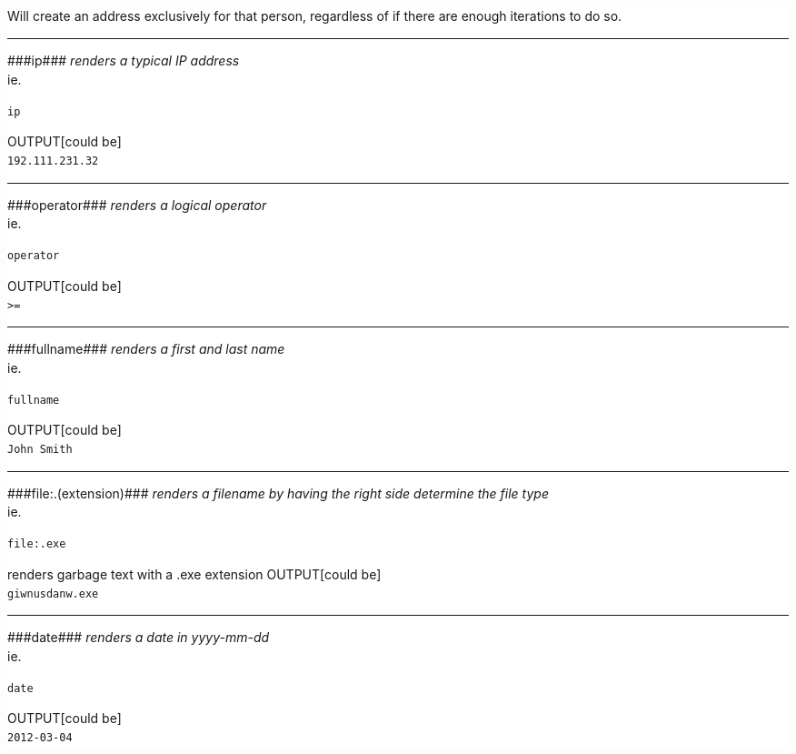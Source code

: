 Will create an address exclusively for that person, regardless of if there are enough iterations to do so. 


- - - 

###ip###
*renders a typical IP address*  
ie. 
```
ip
```
OUTPUT[could be]   
`192.111.231.32`

- - -

###operator###
*renders a logical operator*  
ie. 
```
operator
```
OUTPUT[could be]   
`>=`

- - -

###fullname###
*renders a first and last name*  
ie. 
```
fullname
```
OUTPUT[could be]   
`John Smith`

- - -

###file:.(extension)###
*renders a filename by having the right side determine the file type*  
ie. 
```
file:.exe
```
renders garbage text with a .exe extension
OUTPUT[could be]   
`giwnusdanw.exe`

- - -
    
###date###
*renders a date in yyyy-mm-dd*  
ie. 
```
date
```
OUTPUT[could be]   
`2012-03-04`
